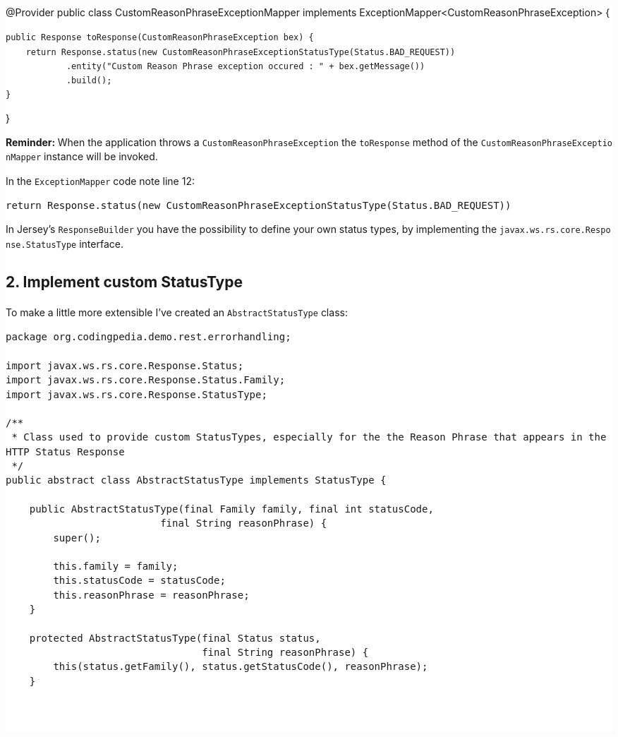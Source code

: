 @Provider
public class CustomReasonPhraseExceptionMapper implements ExceptionMapper&lt;CustomReasonPhraseException&gt; {

	public Response toResponse(CustomReasonPhraseException bex) {
		return Response.status(new CustomReasonPhraseExceptionStatusType(Status.BAD_REQUEST))
				.entity("Custom Reason Phrase exception occured : " + bex.getMessage())
				.build();
	}

}
</pre>

<p class="note_normal" style="text-align: justify;">
  <strong>Reminder: </strong>When the application throws a <code>CustomReasonPhraseException</code> the <code>toResponse</code> method of the <code>CustomReasonPhraseExceptionMapper</code> instance will be invoked.
</p>

In the `ExceptionMapper` code note line 12:

<pre class="lang:java decode:true " title="CustomReasonPhraseExceptionStatusType">return Response.status(new CustomReasonPhraseExceptionStatusType(Status.BAD_REQUEST))</pre>

In Jersey&#8217;s `ResponseBuilder` you have the possibility to define your own status types, by implementing the `javax.ws.rs.core.Response.StatusType` interface.

## <span id="2_Implement_custom_StatusType">2. Implement custom StatusType</span>

To make a little more extensible I&#8217;ve created an `AbstractStatusType` class:

<pre class="lang:java decode:true" title="AbstractStatusType">package org.codingpedia.demo.rest.errorhandling;

import javax.ws.rs.core.Response.Status;
import javax.ws.rs.core.Response.Status.Family;
import javax.ws.rs.core.Response.StatusType;

/**
 * Class used to provide custom StatusTypes, especially for the the Reason Phrase that appears in the HTTP Status Response
 */
public abstract class AbstractStatusType implements StatusType {

	public AbstractStatusType(final Family family, final int statusCode,
                          final String reasonPhrase) {
	    super();

	    this.family = family;
	    this.statusCode = statusCode;
	    this.reasonPhrase = reasonPhrase;
	}

	protected AbstractStatusType(final Status status,
	                             final String reasonPhrase) {
	    this(status.getFamily(), status.getStatusCode(), reasonPhrase);
	}
